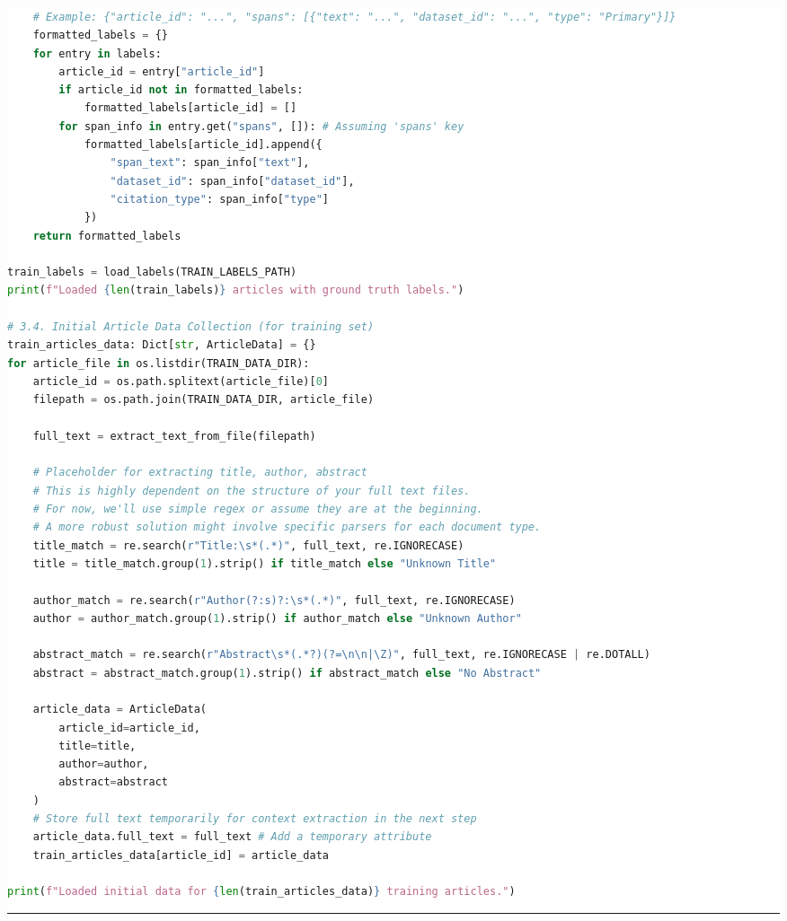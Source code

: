 ```python
    # Example: {"article_id": "...", "spans": [{"text": "...", "dataset_id": "...", "type": "Primary"}]}
    formatted_labels = {}
    for entry in labels:
        article_id = entry["article_id"]
        if article_id not in formatted_labels:
            formatted_labels[article_id] = []
        for span_info in entry.get("spans", []): # Assuming 'spans' key
            formatted_labels[article_id].append({
                "span_text": span_info["text"],
                "dataset_id": span_info["dataset_id"],
                "citation_type": span_info["type"]
            })
    return formatted_labels

train_labels = load_labels(TRAIN_LABELS_PATH)
print(f"Loaded {len(train_labels)} articles with ground truth labels.")

# 3.4. Initial Article Data Collection (for training set)
train_articles_data: Dict[str, ArticleData] = {}
for article_file in os.listdir(TRAIN_DATA_DIR):
    article_id = os.path.splitext(article_file)[0]
    filepath = os.path.join(TRAIN_DATA_DIR, article_file)
    
    full_text = extract_text_from_file(filepath)
    
    # Placeholder for extracting title, author, abstract
    # This is highly dependent on the structure of your full text files.
    # For now, we'll use simple regex or assume they are at the beginning.
    # A more robust solution might involve specific parsers for each document type.
    title_match = re.search(r"Title:\s*(.*)", full_text, re.IGNORECASE)
    title = title_match.group(1).strip() if title_match else "Unknown Title"

    author_match = re.search(r"Author(?:s)?:\s*(.*)", full_text, re.IGNORECASE)
    author = author_match.group(1).strip() if author_match else "Unknown Author"

    abstract_match = re.search(r"Abstract\s*(.*?)(?=\n\n|\Z)", full_text, re.IGNORECASE | re.DOTALL)
    abstract = abstract_match.group(1).strip() if abstract_match else "No Abstract"

    article_data = ArticleData(
        article_id=article_id,
        title=title,
        author=author,
        abstract=abstract
    )
    # Store full text temporarily for context extraction in the next step
    article_data.full_text = full_text # Add a temporary attribute
    train_articles_data[article_id] = article_data

print(f"Loaded initial data for {len(train_articles_data)} training articles.")
```

---